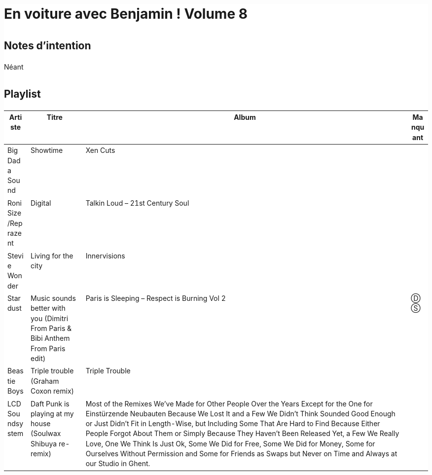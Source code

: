 # En voiture avec Benjamin ! Volume 8

## Notes d’intention

Néant

## Playlist

| Artiste                                                             | Titre                                                                           | Album                                                                                                                                                                                                                                                                                                                                                                                                                                                                                                                                                                    | Manquant |
|---------------------------------------------------------------------|---------------------------------------------------------------------------------|--------------------------------------------------------------------------------------------------------------------------------------------------------------------------------------------------------------------------------------------------------------------------------------------------------------------------------------------------------------------------------------------------------------------------------------------------------------------------------------------------------------------------------------------------------------------------|----------|
| Big Dada Sound                                                      | Showtime                                                                        | Xen Cuts                                                                                                                                                                                                                                                                                                                                                                                                                                                                                                                                                                 |          |
| Roni Size/Reprazent                                                 | Digital                                                                         | Talkin Loud – 21st Century Soul                                                                                                                                                                                                                                                                                                                                                                                                                                                                                                                                          |          |
| Stevie Wonder                                                       | Living for the city                                                             | Innervisions                                                                                                                                                                                                                                                                                                                                                                                                                                                                                                                                                             |          |
| Stardust                                                            | Music sounds better with you (Dimitri From Paris & Bibi Anthem From Paris edit) | Paris is Sleeping – Respect is Burning Vol 2                                                                                                                                                                                                                                                                                                                                                                                                                                                                                                                             | Ⓓ Ⓢ      |
| Beastie Boys                                                        | Triple trouble (Graham Coxon remix)                                             | Triple Trouble                                                                                                                                                                                                                                                                                                                                                                                                                                                                                                                                                           |          |
| LCD Soundsystem                                                     | Daft Punk is playing at my house (Soulwax Shibuya re-remix)                     | Most of the Remixes We’ve Made for Other People Over the Years Except for the One for Einstürzende Neubauten Because We Lost It and a Few We Didn’t Think Sounded Good Enough or Just Didn’t Fit in Length-Wise, but Including Some That Are Hard to Find Because Either People Forgot About Them or Simply Because They Haven’t Been Released Yet, a Few We Really Love, One We Think Is Just Ok, Some We Did for Free, Some We Did for Money, Some for Ourselves Without Permission and Some for Friends as Swaps but Never on Time and Always at our Studio in Ghent. |          |